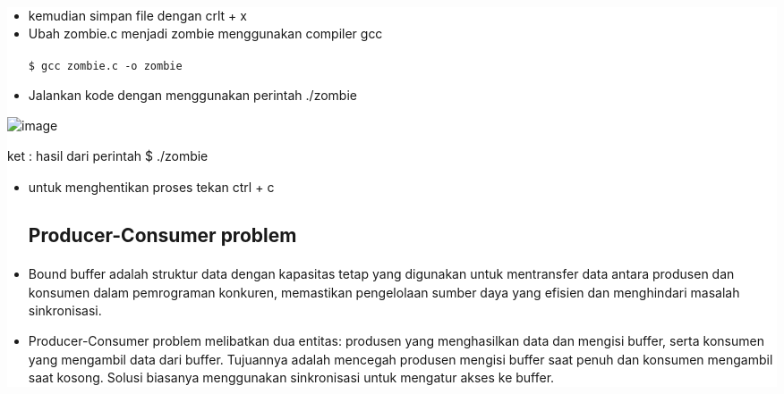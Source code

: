 

- kemudian simpan file dengan crlt + x
- Ubah zombie.c menjadi zombie menggunakan compiler gcc
  ```
  $ gcc zombie.c -o zombie
  ```
- Jalankan kode dengan menggunakan perintah ./zombie
  

![image](https://github.com/alyssanadrhasyahira/SysOP24-3123521018/assets/160555565/07639e22-31f8-4c28-9d36-1b95d97a3389)


ket : hasil dari perintah $ ./zombie



- untuk menghentikan proses tekan ctrl + c

  ## Producer-Consumer problem

- Bound buffer adalah struktur data dengan kapasitas tetap yang digunakan untuk mentransfer data antara produsen dan konsumen dalam pemrograman konkuren, memastikan pengelolaan sumber daya yang efisien dan menghindari masalah sinkronisasi.
  
- Producer-Consumer problem melibatkan dua entitas: produsen yang menghasilkan data dan mengisi buffer, serta konsumen yang mengambil data dari buffer. Tujuannya adalah mencegah produsen mengisi buffer saat penuh dan konsumen mengambil saat kosong. Solusi biasanya menggunakan sinkronisasi untuk mengatur akses ke buffer.







  



